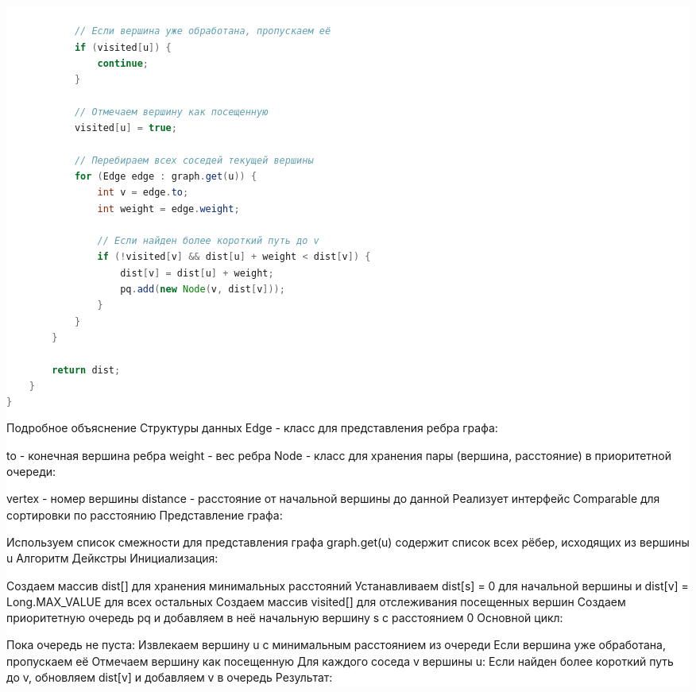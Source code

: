 ```java
            
            // Если вершина уже обработана, пропускаем её
            if (visited[u]) {
                continue;
            }
            
            // Отмечаем вершину как посещенную
            visited[u] = true;
            
            // Перебираем всех соседей текущей вершины
            for (Edge edge : graph.get(u)) {
                int v = edge.to;
                int weight = edge.weight;
                
                // Если найден более короткий путь до v
                if (!visited[v] && dist[u] + weight < dist[v]) {
                    dist[v] = dist[u] + weight;
                    pq.add(new Node(v, dist[v]));
                }
            }
        }
        
        return dist;
    }
}
```
Подробное объяснение
Структуры данных
Edge - класс для представления ребра графа:

to - конечная вершина ребра
weight - вес ребра
Node - класс для хранения пары (вершина, расстояние) в приоритетной очереди:

vertex - номер вершины
distance - расстояние от начальной вершины до данной
Реализует интерфейс Comparable для сортировки по расстоянию
Представление графа:

Используем список смежности для представления графа
graph.get(u) содержит список всех рёбер, исходящих из вершины u
Алгоритм Дейкстры
Инициализация:

Создаем массив dist[] для хранения минимальных расстояний
Устанавливаем dist[s] = 0 для начальной вершины и dist[v] = Long.MAX_VALUE для всех остальных
Создаем массив visited[] для отслеживания посещенных вершин
Создаем приоритетную очередь pq и добавляем в неё начальную вершину s с расстоянием 0
Основной цикл:

Пока очередь не пуста:
Извлекаем вершину u с минимальным расстоянием из очереди
Если вершина уже обработана, пропускаем её
Отмечаем вершину как посещенную
Для каждого соседа v вершины u:
Если найден более короткий путь до v, обновляем dist[v] и добавляем v в очередь
Результат:
